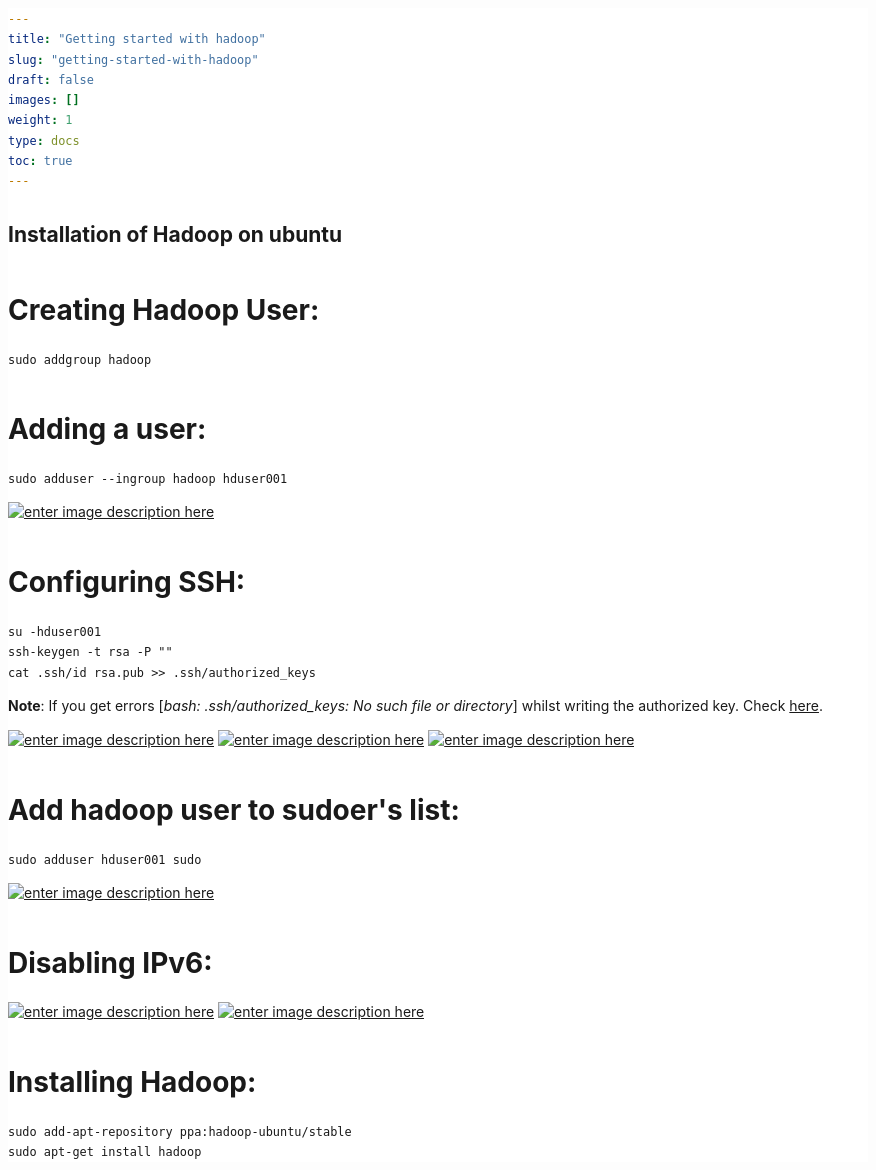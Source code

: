 ```yaml
---
title: "Getting started with hadoop"
slug: "getting-started-with-hadoop"
draft: false
images: []
weight: 1
type: docs
toc: true
---
```


## Installation of Hadoop on ubuntu
 

Creating Hadoop User:
=====================

    sudo addgroup hadoop

Adding a user:
==============

    sudo adduser --ingroup hadoop hduser001

[![enter image description here][1]][1]

Configuring SSH:
===============

    su -hduser001
    ssh-keygen -t rsa -P ""
    cat .ssh/id rsa.pub >> .ssh/authorized_keys

**Note**: If you get errors [*bash: .ssh/authorized_keys: No such file or directory*] whilst writing the authorized key. Check [here][2].

[![enter image description here][3]][3]
[![enter image description here][4]][4]
[![enter image description here][5]][5]

Add hadoop user to sudoer's list:
================================

    sudo adduser hduser001 sudo
[![enter image description here][6]][6]

Disabling IPv6:
==============
[![enter image description here][7]][7]
[![enter image description here][8]][8]

Installing Hadoop:
=================

    sudo add-apt-repository ppa:hadoop-ubuntu/stable
    sudo apt-get install hadoop


  [1]: http://i.stack.imgur.com/dRsz0.png
  [2]: http://askubuntu.com/questions/466549/bash-home-user-ssh-authorized-keys-no-such-file-or-directory
  [3]: http://i.stack.imgur.com/6pNSe.png
  [4]: http://i.stack.imgur.com/cpau3.png
  [5]: http://i.stack.imgur.com/3c2nb.png
  [6]: http://i.stack.imgur.com/ICB9j.png
  [7]: http://i.stack.imgur.com/UzX4h.png
  [8]: http://i.stack.imgur.com/znIbd.png
  [9]: http://i.stack.imgur.com/xj5jD.png
  [10]: http://i.stack.imgur.com/oamjE.png
  [1]: https://i.stack.imgur.com/gEskB.jpg
  [2]: https://i.stack.imgur.com/kt1kT.gif
  [3]: https://i.stack.imgur.com/qMrYh.jpg